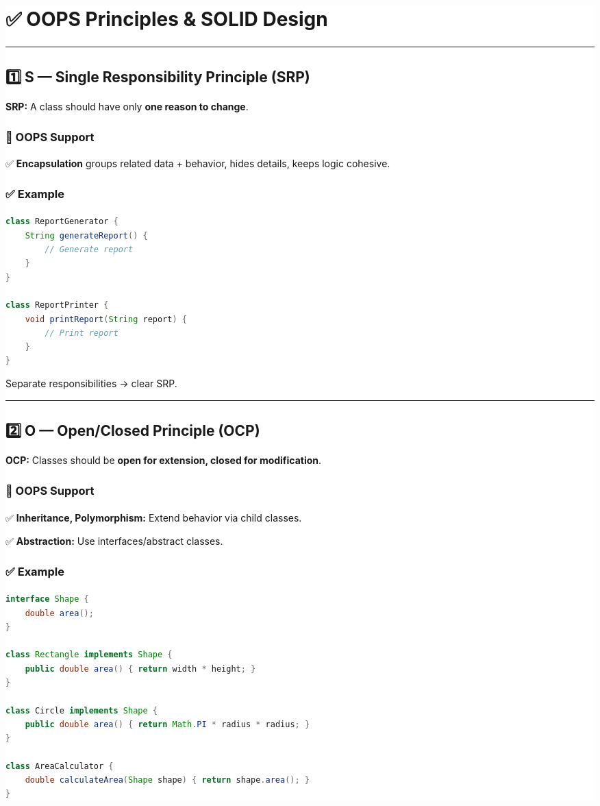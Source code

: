

# ✅ OOPS Principles & SOLID Design

---

## 1️⃣ S — Single Responsibility Principle (SRP)

**SRP:** A class should have only **one reason to change**.

### 🔹 OOPS Support

✅ **Encapsulation** groups related data + behavior, hides details, keeps logic cohesive.

### ✅ Example

```java
class ReportGenerator {
    String generateReport() {
        // Generate report
    }
}

class ReportPrinter {
    void printReport(String report) {
        // Print report
    }
}
```

Separate responsibilities → clear SRP.

---

## 2️⃣ O — Open/Closed Principle (OCP)

**OCP:** Classes should be **open for extension, closed for modification**.

### 🔹 OOPS Support

✅ **Inheritance, Polymorphism:** Extend behavior via child classes.

✅ **Abstraction:** Use interfaces/abstract classes.

### ✅ Example

```java
interface Shape {
    double area();
}

class Rectangle implements Shape {
    public double area() { return width * height; }
}

class Circle implements Shape {
    public double area() { return Math.PI * radius * radius; }
}

class AreaCalculator {
    double calculateArea(Shape shape) { return shape.area(); }
}
```
